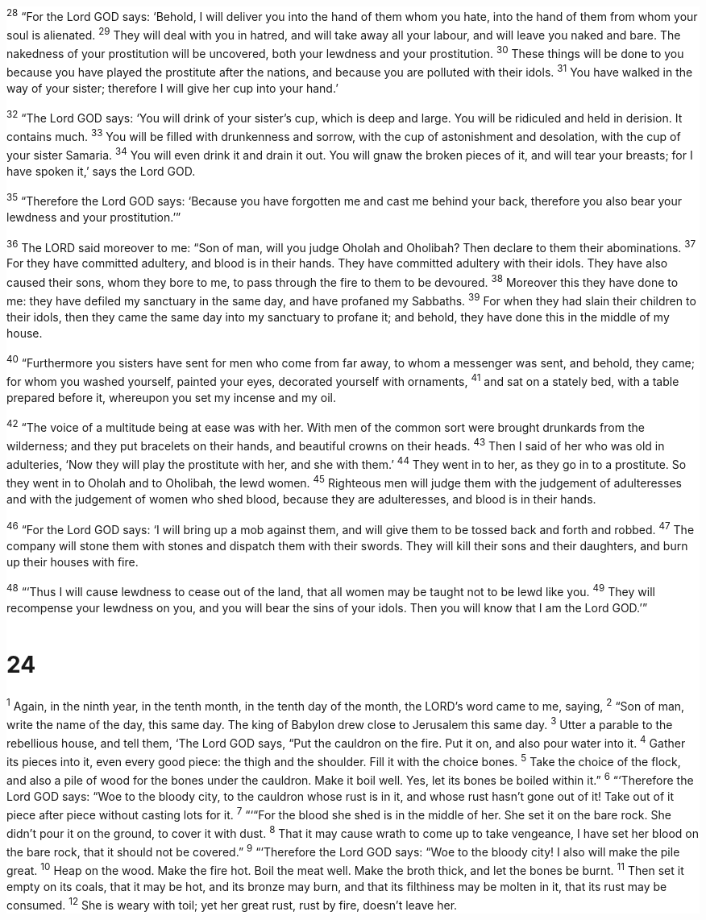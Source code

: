<sup>28</sup> “For the Lord GOD says: ‘Behold, I will deliver you into the hand of them whom you hate, into the hand of them from whom your soul is alienated. <sup>29</sup> They will deal with you in hatred, and will take away all your labour, and will leave you naked and bare. The nakedness of your prostitution will be uncovered, both your lewdness and your prostitution. <sup>30</sup> These things will be done to you because you have played the prostitute after the nations, and because you are polluted with their idols. <sup>31</sup> You have walked in the way of your sister; therefore I will give her cup into your hand.’ 

<sup>32</sup> “The Lord GOD says: ‘You will drink of your sister’s cup, which is deep and large. You will be ridiculed and held in derision. It contains much. <sup>33</sup> You will be filled with drunkenness and sorrow, with the cup of astonishment and desolation, with the cup of your sister Samaria. <sup>34</sup> You will even drink it and drain it out. You will gnaw the broken pieces of it, and will tear your breasts; for I have spoken it,’ says the Lord GOD. 

<sup>35</sup> “Therefore the Lord GOD says: ‘Because you have forgotten me and cast me behind your back, therefore you also bear your lewdness and your prostitution.’” 

<sup>36</sup> The LORD said moreover to me: “Son of man, will you judge Oholah and Oholibah? Then declare to them their abominations. <sup>37</sup> For they have committed adultery, and blood is in their hands. They have committed adultery with their idols. They have also caused their sons, whom they bore to me, to pass through the fire to them to be devoured. <sup>38</sup> Moreover this they have done to me: they have defiled my sanctuary in the same day, and have profaned my Sabbaths. <sup>39</sup> For when they had slain their children to their idols, then they came the same day into my sanctuary to profane it; and behold, they have done this in the middle of my house. 

<sup>40</sup> “Furthermore you sisters have sent for men who come from far away, to whom a messenger was sent, and behold, they came; for whom you washed yourself, painted your eyes, decorated yourself with ornaments, <sup>41</sup> and sat on a stately bed, with a table prepared before it, whereupon you set my incense and my oil. 

<sup>42</sup> “The voice of a multitude being at ease was with her. With men of the common sort were brought drunkards from the wilderness; and they put bracelets on their hands, and beautiful crowns on their heads. <sup>43</sup> Then I said of her who was old in adulteries, ‘Now they will play the prostitute with her, and she with them.’ <sup>44</sup> They went in to her, as they go in to a prostitute. So they went in to Oholah and to Oholibah, the lewd women. <sup>45</sup> Righteous men will judge them with the judgement of adulteresses and with the judgement of women who shed blood, because they are adulteresses, and blood is in their hands. 

<sup>46</sup> “For the Lord GOD says: ‘I will bring up a mob against them, and will give them to be tossed back and forth and robbed. <sup>47</sup> The company will stone them with stones and dispatch them with their swords. They will kill their sons and their daughters, and burn up their houses with fire. 

<sup>48</sup> “‘Thus I will cause lewdness to cease out of the land, that all women may be taught not to be lewd like you. <sup>49</sup> They will recompense your lewdness on you, and you will bear the sins of your idols. Then you will know that I am the Lord GOD.’” 

# 24 
<sup>1</sup> Again, in the ninth year, in the tenth month, in the tenth day of the month, the LORD’s word came to me, saying, <sup>2</sup> “Son of man, write the name of the day, this same day. The king of Babylon drew close to Jerusalem this same day. <sup>3</sup> Utter a parable to the rebellious house, and tell them, ‘The Lord GOD says, “Put the cauldron on the fire. Put it on, and also pour water into it. <sup>4</sup> Gather its pieces into it, even every good piece: the thigh and the shoulder. Fill it with the choice bones. <sup>5</sup> Take the choice of the flock, and also a pile of wood for the bones under the cauldron. Make it boil well. Yes, let its bones be boiled within it.” <sup>6</sup> “‘Therefore the Lord GOD says: “Woe to the bloody city, to the cauldron whose rust is in it, and whose rust hasn’t gone out of it! Take out of it piece after piece without casting lots for it. <sup>7</sup> “‘“For the blood she shed is in the middle of her. She set it on the bare rock. She didn’t pour it on the ground, to cover it with dust. <sup>8</sup> That it may cause wrath to come up to take vengeance, I have set her blood on the bare rock, that it should not be covered.” <sup>9</sup> “‘Therefore the Lord GOD says: “Woe to the bloody city! I also will make the pile great. <sup>10</sup> Heap on the wood. Make the fire hot. Boil the meat well. Make the broth thick, and let the bones be burnt. <sup>11</sup> Then set it empty on its coals, that it may be hot, and its bronze may burn, and that its filthiness may be molten in it, that its rust may be consumed. <sup>12</sup> She is weary with toil; yet her great rust, rust by fire, doesn’t leave her. 

